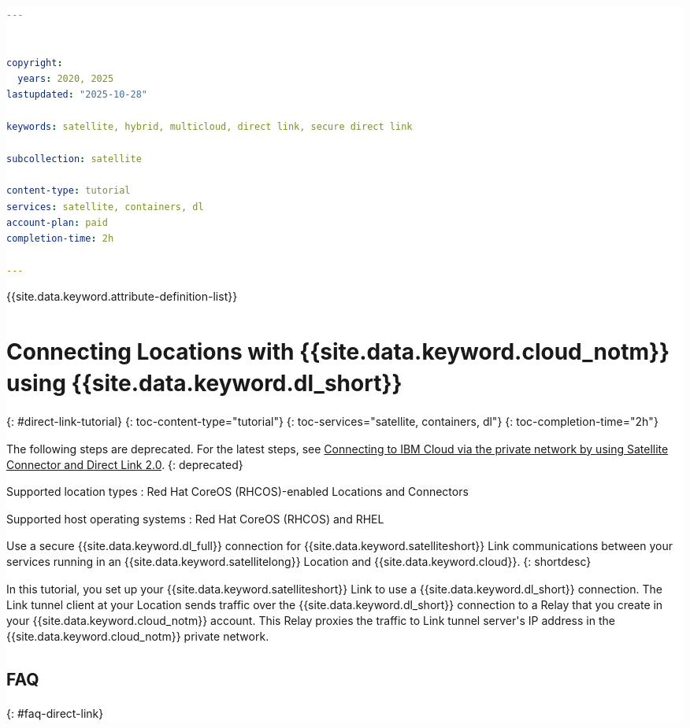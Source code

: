 ```yaml
---


copyright:
  years: 2020, 2025
lastupdated: "2025-10-28"

keywords: satellite, hybrid, multicloud, direct link, secure direct link

subcollection: satellite

content-type: tutorial
services: satellite, containers, dl
account-plan: paid
completion-time: 2h

---
```


{{site.data.keyword.attribute-definition-list}}


# Connecting Locations with {{site.data.keyword.cloud_notm}} using {{site.data.keyword.dl_short}}
{: #direct-link-tutorial}
{: toc-content-type="tutorial"}
{: toc-services="satellite, containers, dl"}
{: toc-completion-time="2h"}

The following steps are deprecated. For the latest steps, see [Connecting to IBM Cloud via the private network by using Satellite Connector and Direct Link 2.0](/docs/satellite?topic=satellite-direct-link-vpe).
{: deprecated}

Supported location types
:   Red Hat CoreOS (RHCOS)-enabled Locations and Connectors

Supported host operating systems
:   Red Hat CoreOS (RHCOS) and RHEL

Use a secure {{site.data.keyword.dl_full}} connection for {{site.data.keyword.satelliteshort}} Link communications between your services running in an {{site.data.keyword.satellitelong}} Location and {{site.data.keyword.cloud}}.
{: shortdesc}

In this tutorial, you set up your {{site.data.keyword.satelliteshort}} Link to use a {{site.data.keyword.dl_short}} connection. The Link tunnel client at your Location sends traffic over the {{site.data.keyword.dl_short}} connection to a Relay that you create in your  {{site.data.keyword.cloud_notm}} account. This Relay proxies the traffic to Link tunnel server's IP address in the {{site.data.keyword.cloud_notm}} private network.

## FAQ
{: #faq-direct-link}
